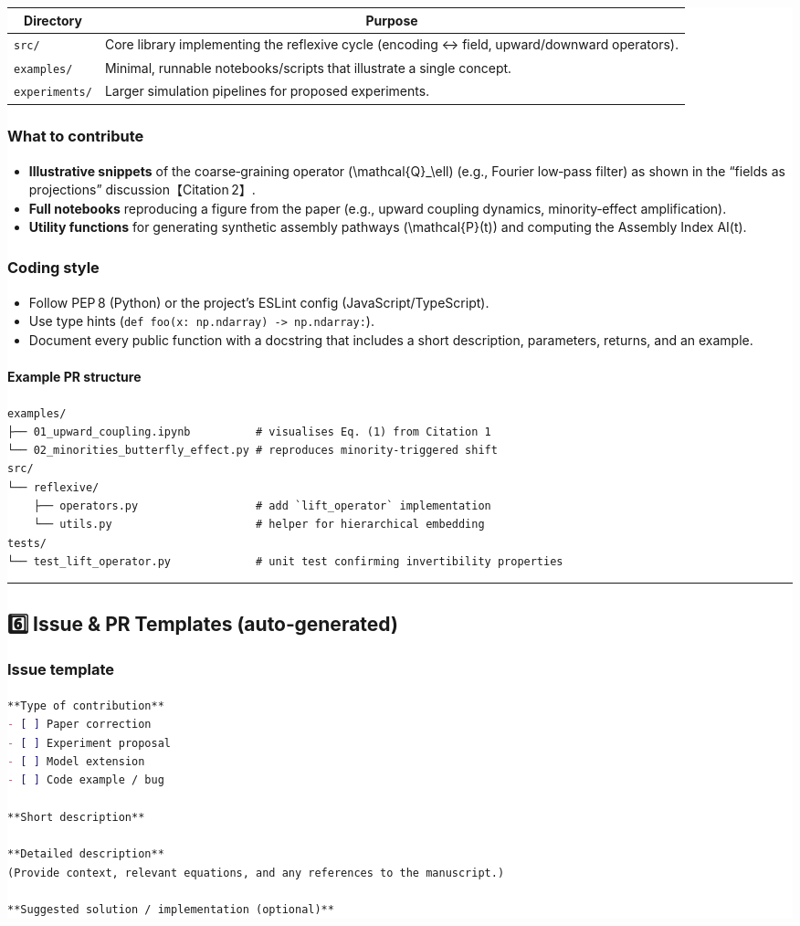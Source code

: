 | Directory | Purpose |
|-----------|---------|
| `src/` | Core library implementing the reflexive cycle (encoding ↔ field, upward/downward operators). |
| `examples/` | Minimal, runnable notebooks/scripts that illustrate a single concept. |
| `experiments/` | Larger simulation pipelines for proposed experiments. |

### What to contribute

- **Illustrative snippets** of the coarse‑graining operator \(\mathcal{Q}_\ell\) (e.g., Fourier low‑pass filter) as shown in the “fields as projections” discussion【Citation 2】.  
- **Full notebooks** reproducing a figure from the paper (e.g., upward coupling dynamics, minority‑effect amplification).  
- **Utility functions** for generating synthetic assembly pathways \(\mathcal{P}(t)\) and computing the Assembly Index AI(t).  

### Coding style

- Follow PEP 8 (Python) or the project’s ESLint config (JavaScript/TypeScript).  
- Use type hints (`def foo(x: np.ndarray) -> np.ndarray:`).  
- Document every public function with a docstring that includes a short description, parameters, returns, and an example.  

#### Example PR structure

```
examples/
├── 01_upward_coupling.ipynb          # visualises Eq. (1) from Citation 1
└── 02_minorities_butterfly_effect.py # reproduces minority‑triggered shift
src/
└── reflexive/
    ├── operators.py                  # add `lift_operator` implementation
    └── utils.py                      # helper for hierarchical embedding
tests/
└── test_lift_operator.py             # unit test confirming invertibility properties
```

---  

## 6️⃣ Issue & PR Templates (auto‑generated)

### Issue template

```markdown
**Type of contribution**
- [ ] Paper correction
- [ ] Experiment proposal
- [ ] Model extension
- [ ] Code example / bug

**Short description**

**Detailed description**
(Provide context, relevant equations, and any references to the manuscript.)

**Suggested solution / implementation (optional)**
```
